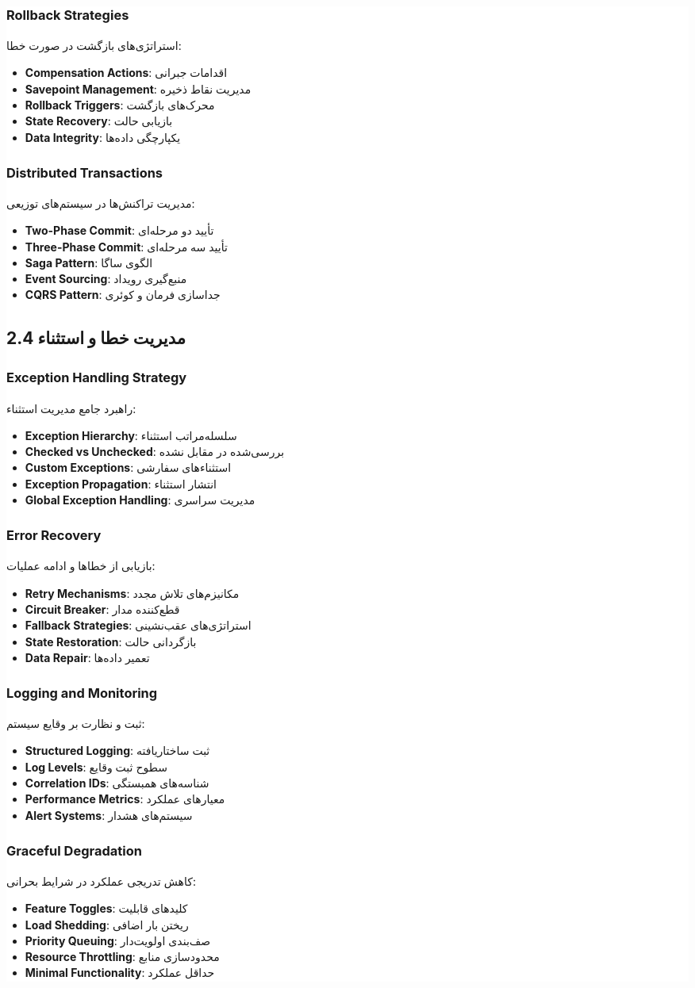 ### Rollback Strategies
استراتژی‌های بازگشت در صورت خطا:

- **Compensation Actions**: اقدامات جبرانی
- **Savepoint Management**: مدیریت نقاط ذخیره
- **Rollback Triggers**: محرک‌های بازگشت
- **State Recovery**: بازیابی حالت
- **Data Integrity**: یکپارچگی داده‌ها

### Distributed Transactions
مدیریت تراکنش‌ها در سیستم‌های توزیعی:

- **Two-Phase Commit**: تأیید دو مرحله‌ای
- **Three-Phase Commit**: تأیید سه مرحله‌ای
- **Saga Pattern**: الگوی ساگا
- **Event Sourcing**: منبع‌گیری رویداد
- **CQRS Pattern**: جداسازی فرمان و کوئری

## 2.4 مدیریت خطا و استثناء

### Exception Handling Strategy
راهبرد جامع مدیریت استثناء:

- **Exception Hierarchy**: سلسله‌مراتب استثناء
- **Checked vs Unchecked**: بررسی‌شده در مقابل نشده
- **Custom Exceptions**: استثناءهای سفارشی
- **Exception Propagation**: انتشار استثناء
- **Global Exception Handling**: مدیریت سراسری

### Error Recovery
بازیابی از خطاها و ادامه عملیات:

- **Retry Mechanisms**: مکانیزم‌های تلاش مجدد
- **Circuit Breaker**: قطع‌کننده مدار
- **Fallback Strategies**: استراتژی‌های عقب‌نشینی
- **State Restoration**: بازگردانی حالت
- **Data Repair**: تعمیر داده‌ها

### Logging and Monitoring
ثبت و نظارت بر وقایع سیستم:

- **Structured Logging**: ثبت ساختاریافته
- **Log Levels**: سطوح ثبت وقایع
- **Correlation IDs**: شناسه‌های همبستگی
- **Performance Metrics**: معیارهای عملکرد
- **Alert Systems**: سیستم‌های هشدار

### Graceful Degradation
کاهش تدریجی عملکرد در شرایط بحرانی:

- **Feature Toggles**: کلیدهای قابلیت
- **Load Shedding**: ریختن بار اضافی
- **Priority Queuing**: صف‌بندی اولویت‌دار
- **Resource Throttling**: محدودسازی منابع
- **Minimal Functionality**: حداقل عملکرد

